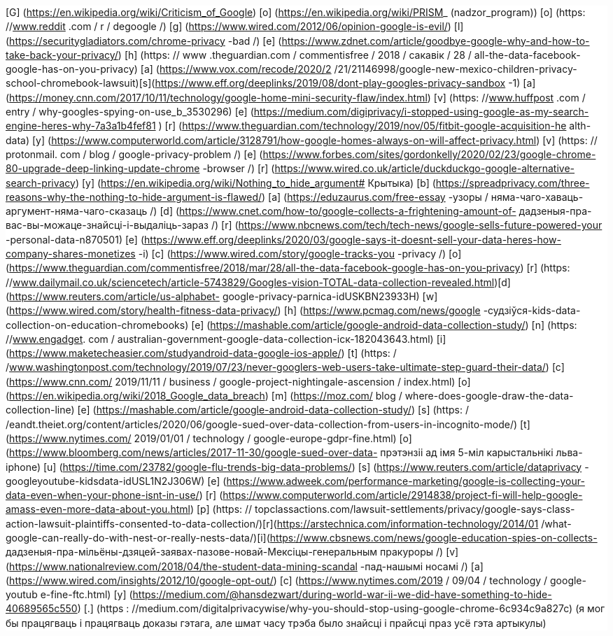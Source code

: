[G] (https://en.wikipedia.org/wiki/Criticism_of_Google) [o] (https://en.wikipedia.org/wiki/PRISM_ (nadzor_program)) [o] (https: //www.reddit .com / r / degoogle /) [g] (https://www.wired.com/2012/06/opinion-google-is-evil/) [l] (https://securitygladiators.com/chrome-privacy -bad /) [e] (https://www.zdnet.com/article/goodbye-google-why-and-how-to-take-back-your-privacy/) [h] (https: // www .theguardian.com / commentisfree / 2018 / сакавік / 28 / all-the-data-facebook-google-has-on-you-privacy) [a] (https://www.vox.com/recode/2020/2 /21/21146998/google-new-mexico-children-privacy-school-chromebook-lawsuit)[s](https://www.eff.org/deeplinks/2019/08/dont-play-googles-privacy-sandbox -1) [a] (https://money.cnn.com/2017/10/11/technology/google-home-mini-security-flaw/index.html) [v] (https: //www.huffpost .com / entry / why-googles-spying-on-use_b_3530296) [e] (https://medium.com/digiprivacy/i-stopped-using-google-as-my-search-engine-heres-why-7a3a1b4fef81 ) [r] (https://www.theguardian.com/technology/2019/nov/05/fitbit-google-acquisition-he alth-data) [y] (https://www.computerworld.com/article/3128791/how-google-homes-always-on-will-affect-privacy.html) [v] (https: // protonmail. com / blog / google-privacy-problem /) [e] (https://www.forbes.com/sites/gordonkelly/2020/02/23/google-chrome-80-upgrade-deep-linking-update-chrome -browser /) [r] (https://www.wired.co.uk/article/duckduckgo-google-alternative-search-privacy) [y] (https://en.wikipedia.org/wiki/Nothing_to_hide_argument# Крытыка) [b] (https://spreadprivacy.com/three-reasons-why-the-nothing-to-hide-argument-is-flawed/) [a] (https://eduzaurus.com/free-essay -узоры / няма-чаго-хаваць-аргумент-няма-чаго-сказаць /) [d] (https://www.cnet.com/how-to/google-collects-a-frightening-amount-of- дадзеныя-пра-вас-вы-можаце-знайсці-і-выдаліць-зараз /) [r] (https://www.nbcnews.com/tech/tech-news/google-sells-future-powered-your -personal-data-n870501) [e] (https://www.eff.org/deeplinks/2020/03/google-says-it-doesnt-sell-your-data-heres-how-company-shares-monetizes -і) [c] (https://www.wired.com/story/google-tracks-you -privacy /) [o] (https://www.theguardian.com/commentisfree/2018/mar/28/all-the-data-facebook-google-has-on-you-privacy) [r] (https: //www.dailymail.co.uk/sciencetech/article-5743829/Googles-vision-TOTAL-data-collection-revealed.html)[d](https://www.reuters.com/article/us-alphabet- google-privacy-parnica-idUSKBN23933H) [w] (https://www.wired.com/story/health-fitness-data-privacy/) [h] (https://www.pcmag.com/news/google -судзіўся-kids-data-collection-on-education-chromebooks) [e] (https://mashable.com/article/google-android-data-collection-study/) [n] (https: //www.engadget. com / australian-government-google-data-collection-iск-182043643.html) [i] (https://www.maketecheasier.com/studyandroid-data-google-ios-apple/) [t] (https: / /www.washingtonpost.com/technology/2019/07/23/never-googlers-web-users-take-ultimate-step-guard-their-data/) [c] (https://www.cnn.com/ 2019/11/11 / business / google-project-nightingale-ascension / index.html) [o] (https://en.wikipedia.org/wiki/2018_Google_data_breach) [m] (https://moz.com/ blog / where-does-google-draw-the-data-collection-line) [e] (https://mashable.com/article/google-android-data-collection-study/) [s] (https: / /eandt.theiet.org/content/articles/2020/06/google-sued-over-data-collection-from-users-in-incognito-mode/) [t] (https://www.nytimes.com/ 2019/01/01 / technology / google-europe-gdpr-fine.html) [o] (https://www.bloomberg.com/news/articles/2017-11-30/google-sued-over-data- прэтэнзіі ад імя 5-міл карыстальнікі льва-iphone) [u] (https://time.com/23782/google-flu-trends-big-data-problems/) [s] (https://www.reuters.com/article/dataprivacy -googleyoutube-kidsdata-idUSL1N2J306W) [e] (https://www.adweek.com/performance-marketing/google-is-collecting-your-data-even-when-your-phone-isnt-in-use/) [r] (https://www.computerworld.com/article/2914838/project-fi-will-help-google-amass-even-more-data-about-you.html) [p] (https: // topclassactions.com/lawsuit-settlements/privacy/google-says-class-action-lawsuit-plaintiffs-consented-to-data-collection/)[r](https://arstechnica.com/information-technology/2014/01 /what-google-can-really-do-with-nest-or-really-nests-data/)[i](https://www.cbsnews.com/news/google-education-spies-on-collects- дадзеныя-пра-мільёны-дзяцей-заявах-пазове-новай-Мексіцы-генеральным пракуроры /) [v] (https://www.nationalreview.com/2018/04/the-student-data-mining-scandal -пад-нашымі носамі /) [a] (https://www.wired.com/insights/2012/10/google-opt-out/) [c] (https://www.nytimes.com/2019 / 09/04 / technology / google-youtub e-fine-ftc.html) [y] (https://medium.com/@hansdezwart/during-world-war-ii-we-did-have-something-to-hide-40689565c550) [.] (https : //medium.com/digitalprivacywise/why-you-should-stop-using-google-chrome-6c934c9a827c) (я мог бы працягваць і працягваць доказы гэтага, але шмат часу трэба было знайсці і прайсці праз усё гэта артыкулы)

